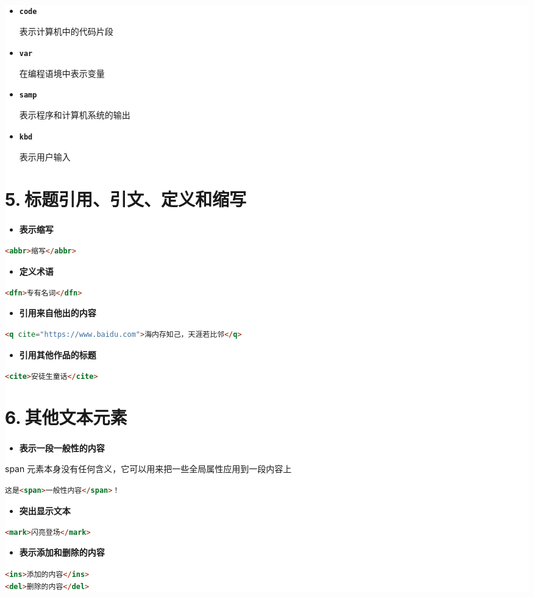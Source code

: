 - **`code`**

  表示计算机中的代码片段

- **`var`**

  在编程语境中表示变量

- **`samp`**

  表示程序和计算机系统的输出

- **`kbd`**

  表示用户输入

# 5. 标题引用、引文、定义和缩写

- **表示缩写**

```html
<abbr>缩写</abbr>
```

- **定义术语**

```html
<dfn>专有名词</dfn>
```

- **引用来自他出的内容**

```html
<q cite="https://www.baidu.com">海内存知己，天涯若比邻</q>
```

- **引用其他作品的标题**

```html
<cite>安徒生童话</cite>
```

# 6. 其他文本元素

- **表示一段一般性的内容**

span 元素本身没有任何含义，它可以用来把一些全局属性应用到一段内容上

```html
这是<span>一般性内容</span>！
```

- **突出显示文本**

```html
<mark>闪亮登场</mark>
```

- **表示添加和删除的内容**

```html
<ins>添加的内容</ins>
<del>删除的内容</del>
```


